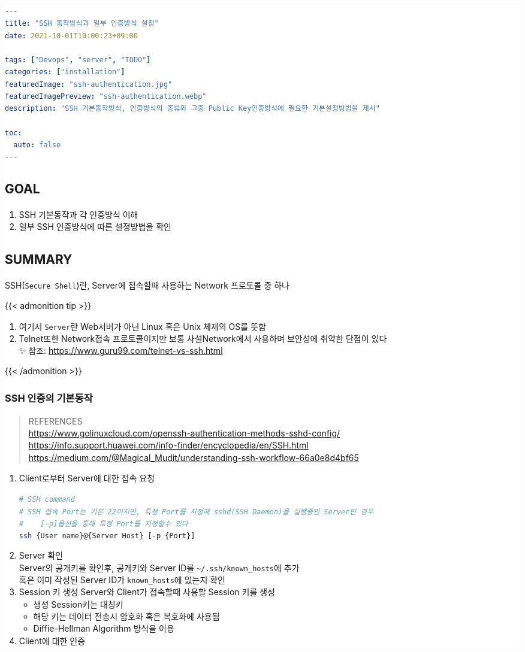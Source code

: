 ```yaml
---
title: "SSH 동작방식과 일부 인증방식 설정"
date: 2021-10-01T10:00:23+09:00

tags: ["Devops", "server", "TODO"]
categories: ["installation"]
featuredImage: "ssh-authentication.jpg"
featuredImagePreview: "ssh-authentication.webp"
description: "SSH 기본동작방식, 인증방식의 종류와 그중 Public Key인증방식에 필요한 기본설정방법을 제시"

toc:
  auto: false
---
```




## GOAL

1. SSH 기본동작과 각 인증방식 이해
2. 일부 SSH 인증방식에 따른 설정방법을 확인

## SUMMARY

SSH(`Secure Shell`)란, Server에 접속할때 사용하는 Network 프로토콜 중 하나

{{< admonition tip >}}

1. 여기서 `Server`란 Web서버가 아닌 Linux 혹은 Unix 체제의 OS를 뜻함
2. Telnet또한 Network접속 프로토콜이지만 보통 사설Network에서 사용하며 보안성에 취약한 단점이 있다 \
   ✨ 참조: <https://www.guru99.com/telnet-vs-ssh.html>

{{< /admonition >}}

### SSH 인증의 기본동작

> REFERENCES \
> <https://www.golinuxcloud.com/openssh-authentication-methods-sshd-config/> \
> <https://info.support.huawei.com/info-finder/encyclopedia/en/SSH.html> \
> <https://medium.com/@Magical_Mudit/understanding-ssh-workflow-66a0e8d4bf65>

1. Client로부터 Server에 대한 접속 요청
   ```bash
   # SSH command
   # SSH 접속 Port는 기본 22이지만, 특정 Port를 지정해 sshd(SSH Daemon)을 실행중인 Server인 경우
   #    [-p]옵션을 통해 특정 Port를 지정할수 있다
   ssh {User name}@{Server Host} [-p {Port}]
   ```
2. Server 확인 \
   Server의 공개키를 확인후, 공개키와 Server ID를 `~/.ssh/known_hosts`에 추가 \
   혹은 이미 작성된 Server ID가 `known_hosts`에 있는지 확인
3. Session 키 생성
   Server와 Client가 접속할때 사용할 Session 키를 생성
   - 생성 Session키는 대칭키
   - 해당 키는 데이터 전송시 암호화 혹은 복호화에 사용됨
   - Diffie-Hellman Algorithm 방식을 이용
4. Client에 대한 인증

